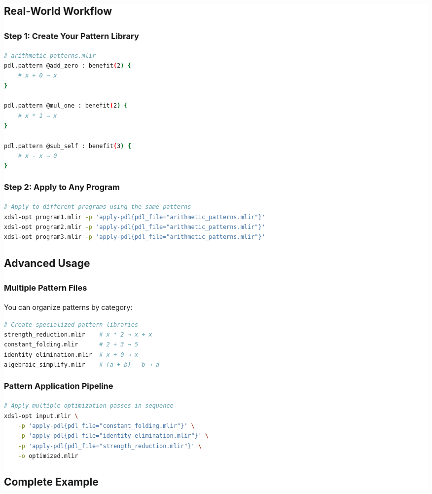 ## Real-World Workflow

### Step 1: Create Your Pattern Library
```bash
# arithmetic_patterns.mlir
pdl.pattern @add_zero : benefit(2) {
    # x + 0 → x
}

pdl.pattern @mul_one : benefit(2) {
    # x * 1 → x
}

pdl.pattern @sub_self : benefit(3) {
    # x - x → 0
}
```

### Step 2: Apply to Any Program
```bash
# Apply to different programs using the same patterns
xdsl-opt program1.mlir -p 'apply-pdl{pdl_file="arithmetic_patterns.mlir"}'
xdsl-opt program2.mlir -p 'apply-pdl{pdl_file="arithmetic_patterns.mlir"}'
xdsl-opt program3.mlir -p 'apply-pdl{pdl_file="arithmetic_patterns.mlir"}'
```

## Advanced Usage

### Multiple Pattern Files
You can organize patterns by category:

```bash
# Create specialized pattern libraries
strength_reduction.mlir    # x * 2 → x + x
constant_folding.mlir      # 2 + 3 → 5
identity_elimination.mlir  # x + 0 → x
algebraic_simplify.mlir    # (a + b) - b → a
```

### Pattern Application Pipeline
```bash
# Apply multiple optimization passes in sequence
xdsl-opt input.mlir \
    -p 'apply-pdl{pdl_file="constant_folding.mlir"}' \
    -p 'apply-pdl{pdl_file="identity_elimination.mlir"}' \
    -p 'apply-pdl{pdl_file="strength_reduction.mlir"}' \
    -o optimized.mlir
```

## Complete Example
